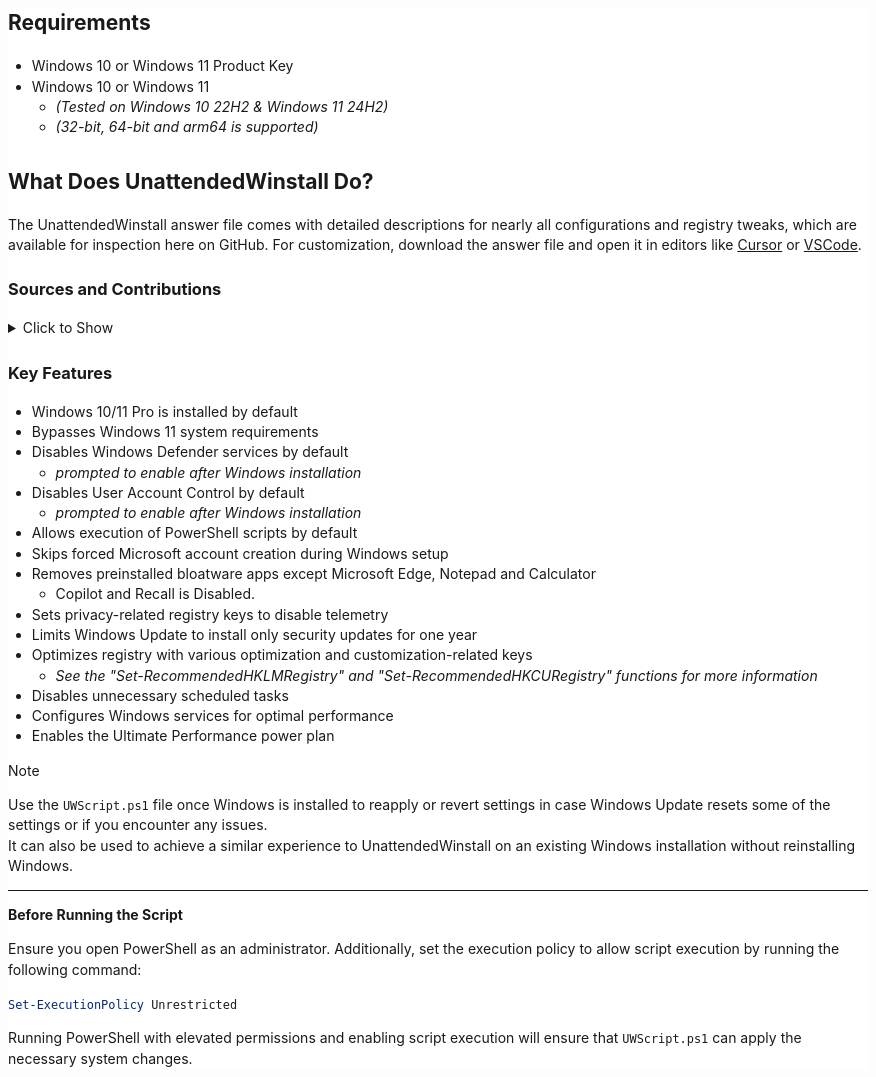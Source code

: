 ## Requirements

- Windows 10 or Windows 11 Product Key
- Windows 10 or Windows 11  
  - *(Tested on Windows 10 22H2 & Windows 11 24H2)*
  - *(32-bit, 64-bit and arm64 is supported)*

## What Does UnattendedWinstall Do?

The UnattendedWinstall answer file comes with detailed descriptions for nearly all configurations and registry tweaks, which are available for inspection here on GitHub. For customization, download the answer file and open it in editors like [Cursor](https://www.cursor.com/) or [VSCode](https://code.visualstudio.com/).

### Sources and Contributions

<details><summary>Click to Show</summary></details>

### Key Features

- Windows 10/11 Pro is installed by default
- Bypasses Windows 11 system requirements
- Disables Windows Defender services by default
  - *prompted to enable after Windows installation*
- Disables User Account Control by default
  - *prompted to enable after Windows installation*
- Allows execution of PowerShell scripts by default
- Skips forced Microsoft account creation during Windows setup
- Removes preinstalled bloatware apps except Microsoft Edge, Notepad and Calculator
  - Copilot and Recall is Disabled.
- Sets privacy-related registry keys to disable telemetry
- Limits Windows Update to install only security updates for one year
- Optimizes registry with various optimization and customization-related keys
  - *See the "Set-RecommendedHKLMRegistry" and "Set-RecommendedHKCURegistry" functions for more information*
- Disables unnecessary scheduled tasks
- Configures Windows services for optimal performance
- Enables the Ultimate Performance power plan

> [!NOTE] 
> Use the `UWScript.ps1` file once Windows is installed to reapply or revert settings in case Windows Update resets some of the settings or if you encounter any issues.  
> It can also be used to achieve a similar experience to UnattendedWinstall on an existing Windows installation without reinstalling Windows.
>
> ---
>
> **Before Running the Script**
>
> Ensure you open PowerShell as an administrator. Additionally, set the execution policy to allow script execution by running the following command:
>
> ```powershell
> Set-ExecutionPolicy Unrestricted
> ```
>
> Running PowerShell with elevated permissions and enabling script execution will ensure that `UWScript.ps1` can apply the necessary system changes.
